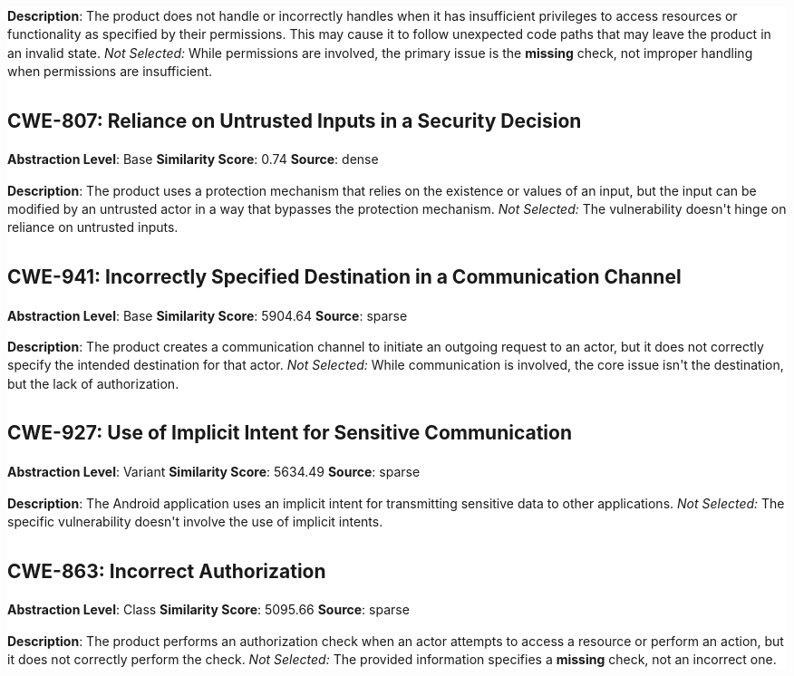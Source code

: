 **Description**:
The product does not handle or incorrectly handles when it has insufficient privileges to access resources or functionality as specified by their permissions. This may cause it to follow unexpected code paths that may leave the product in an invalid state.
*Not Selected:* While permissions are involved, the primary issue is the **missing** check, not improper handling when permissions are insufficient.

## CWE-807: Reliance on Untrusted Inputs in a Security Decision
**Abstraction Level**: Base
**Similarity Score**: 0.74
**Source**: dense

**Description**:
The product uses a protection mechanism that relies on the existence or values of an input, but the input can be modified by an untrusted actor in a way that bypasses the protection mechanism.
*Not Selected:* The vulnerability doesn't hinge on reliance on untrusted inputs.

## CWE-941: Incorrectly Specified Destination in a Communication Channel
**Abstraction Level**: Base
**Similarity Score**: 5904.64
**Source**: sparse

**Description**:
The product creates a communication channel to initiate an outgoing request to an actor, but it does not correctly specify the intended destination for that actor.
*Not Selected:* While communication is involved, the core issue isn't the destination, but the lack of authorization.

## CWE-927: Use of Implicit Intent for Sensitive Communication
**Abstraction Level**: Variant
**Similarity Score**: 5634.49
**Source**: sparse

**Description**:
The Android application uses an implicit intent for transmitting sensitive data to other applications.
*Not Selected:* The specific vulnerability doesn't involve the use of implicit intents.

## CWE-863: Incorrect Authorization
**Abstraction Level**: Class
**Similarity Score**: 5095.66
**Source**: sparse

**Description**:
The product performs an authorization check when an actor attempts to access a resource or perform an action, but it does not correctly perform the check.
*Not Selected:* The provided information specifies a **missing** check, not an incorrect one.
